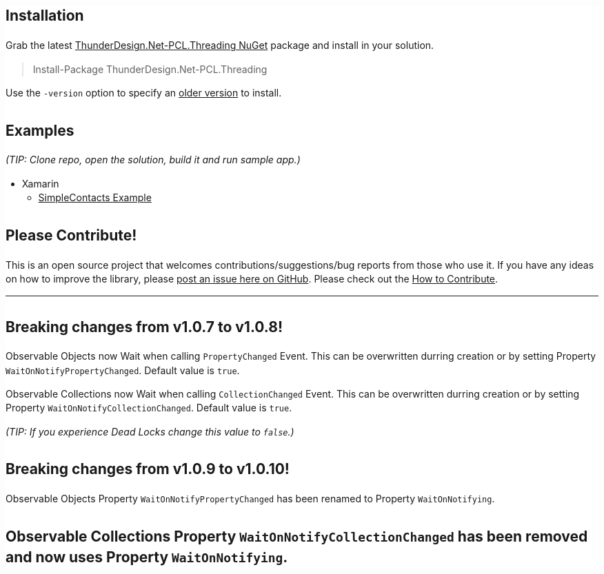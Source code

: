 ## Installation

Grab the latest [ThunderDesign.Net-PCL.Threading NuGet](https://www.nuget.org/packages/ThunderDesign.Net-PCL.Threading) package and install in your solution.

> Install-Package ThunderDesign.Net-PCL.Threading

Use the `-version` option to specify an [older version](https://www.nuget.org/packages/ThunderDesign.Net-PCL.Threading#versions-tab) to install.

## Examples

*(TIP: Clone repo, open the solution, build it and run sample app.)*
- Xamarin
  - [SimpleContacts Example](https://github.com/ThunderDesign/ThunderDesign.Net-PCL.Threading/tree/main/samples/Xamarin/SimpleContacts)

## Please Contribute!

This is an open source project that welcomes contributions/suggestions/bug reports from those who use it. If you have any ideas on how to improve the library, please [post an issue here on GitHub](https://github.com/ThunderDesign/ThunderDesign.Net-PCL.Threading/issues). Please check out the [How to Contribute](https://github.com/ThunderDesign/ThunderDesign.Net-PCL.Threading/blob/main/.github/CONTRIBUTING.md).

----

## Breaking changes from v1.0.7 to v1.0.8!

Observable Objects now Wait when calling `PropertyChanged` Event.
This can be overwritten durring creation or by setting Property `WaitOnNotifyPropertyChanged`. Default value is `true`.

Observable Collections now Wait when calling `CollectionChanged` Event.
This can be overwritten durring creation or by setting Property `WaitOnNotifyCollectionChanged`. Default value is `true`.

*(TIP: If you experience Dead Locks change this value to `false`.)*


## Breaking changes from v1.0.9 to v1.0.10!

Observable Objects Property `WaitOnNotifyPropertyChanged` has been renamed to Property `WaitOnNotifying`.

Observable Collections Property `WaitOnNotifyCollectionChanged` has been removed and now uses Property `WaitOnNotifying`.
----


